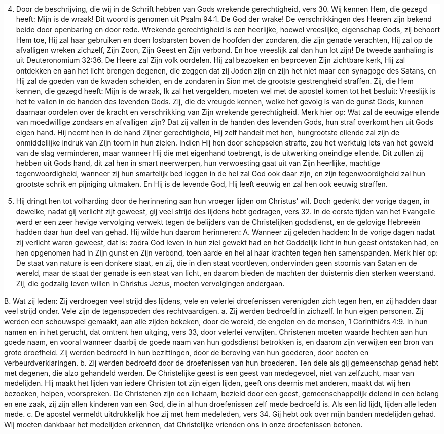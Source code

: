 4. Door de beschrijving, die wij in de Schrift hebben van Gods wrekende gerechtigheid, vers 30. Wij kennen Hem, die gezegd heeft: Mijn is de wraak! Dit woord is genomen uit Psalm 94:1. De God der wrake! De verschrikkingen des Heeren zijn bekend beide door openbaring en door rede. Wrekende gerechtigheid is een heerlijke, hoewel vreeslijke, eigenschap Gods, zij behoort Hem toe, Hij zal haar gebruiken en doen losbarsten boven de hoofden der zondaren, die zijn genade verachten, Hij zal op de afvalligen wreken zichzelf, Zijn Zoon, Zijn Geest en Zijn verbond. En hoe vreeslijk zal dan hun lot zijn! De tweede aanhaling is uit Deuteronomium 32:36. De Heere zal Zijn volk oordelen. Hij zal bezoeken en beproeven Zijn zichtbare kerk, Hij zal ontdekken en aan het licht brengen degenen, die zeggen dat zij Joden zijn en zijn het niet maar een synagoge des Satans, en Hij zal de goeden van de kwaden scheiden, en de zondaren in Sion met de grootste gestrengheid straffen. Zij, die Hem kennen, die gezegd heeft: Mijn is de wraak, Ik zal het vergelden, moeten wel met de apostel komen tot het besluit: Vreeslijk is het te vallen in de handen des levenden Gods. Zij, die de vreugde kennen, welke het gevolg is van de gunst Gods, kunnen daarnaar oordelen over de kracht en verschrikking van Zijn wrekende gerechtigheid. 
Merk hier op: Wat zal de eeuwige ellende van moedwillige zondaars en afvalligen zijn? Dat zij vallen in de handen des levenden Gods, hun straf overkomt hen uit Gods eigen hand. Hij neemt hen in de hand Zijner gerechtigheid, Hij zelf handelt met hen, hungrootste ellende zal zijn de onmiddellijke indruk van Zijn toorn in hun zielen. Indien Hij hen door schepselen strafte, zou het werktuig iets van het geweld van de slag verminderen, maar wanneer Hij die met eigenhand toebrengt, is de uitwerking oneindige ellende. Dit zullen zij hebben uit Gods hand, dit zal hen in smart neerwerpen, hun verwoesting gaat uit van Zijn heerlijke, machtige tegenwoordigheid, wanneer zij hun smartelijk bed leggen in de hel zal God ook daar zijn, en zijn tegenwoordigheid zal hun grootste schrik en pijniging uitmaken. En Hij is de levende God, Hij leeft eeuwig en zal hen ook eeuwig straffen. 

5. Hij dringt hen tot volharding door de herinnering aan hun vroeger lijden om Christus’ wil. Doch gedenkt der vorige dagen, in dewelke, nadat gij verlicht zijt geweest, gij veel strijd des lijdens hebt gedragen, vers 32. In de eerste tijden van het Evangelie werd er een zeer hevige vervolging verwekt tegen de belijders van de Christelijken godsdienst, en de gelovige Hebreeën hadden daar hun deel van gehad. Hij wilde hun daarom herinneren: 
A. Wanneer zij geleden hadden: In de vorige dagen nadat zij verlicht waren geweest, dat is: zodra God leven in hun ziel gewekt had en het Goddelijk licht in hun geest ontstoken had, en hen opgenomen had in Zijn gunst en Zijn verbond, toen aarde en hel al haar krachten tegen hen samenspanden. Merk hier op: De staat van nature is een donkere staat, en zij, die in dien staat voortleven, ondervinden geen stoornis van Satan en de wereld, maar de staat der genade is een staat van licht, en daarom bieden de machten der duisternis dien sterken weerstand. Zij, die godzalig leven willen in Christus Jezus, moeten vervolgingen ondergaan. 

B. Wat zij leden: Zij verdroegen veel strijd des lijdens, vele en velerlei droefenissen verenigden zich tegen hen, en zij hadden daar veel strijd onder. Vele zijn de tegenspoeden des rechtvaardigen. 
a. Zij werden bedroefd in zichzelf. In hun eigen personen. Zij werden een schouwspel gemaakt, aan alle zijden bekeken, door de wereld, de engelen en de mensen, 1 Corinthiërs 4:9. In hun namen en in het gerucht, dat omtrent hen uitging, vers 33, door velerlei verwijten. Christenen moeten waarde hechten aan hun goede naam, en vooral wanneer daarbij de goede naam van hun godsdienst betrokken is, en daarom zijn verwijten een bron van grote droefheid. Zij werden bedroefd in hun bezittingen, door de beroving van hun goederen, door boeten en verbeurdverklaringen. 
b. Zij werden bedroefd door de droefenissen van hun broederen. Ten dele als gij gemeenschap gehad hebt met degenen, die alzo gehandeld werden. De Christelijke geest is een geest van medegevoel, niet van zelfzucht, maar van medelijden. Hij maakt het lijden van iedere Christen tot zijn eigen lijden, geeft ons deernis met anderen, maakt dat wij hen bezoeken, helpen, voorspreken. De Christenen zijn een lichaam, bezield door een geest, gemeenschappelijk delend in een belang en ene zaak, zij zijn allen kinderen van een God, die in al hun droefenissen zelf mede bedroefd is. Als een lid lijdt, lijden alle leden mede. 
c. De apostel vermeldt uitdrukkelijk hoe zij met hem medeleden, vers 34. Gij hebt ook over mijn banden medelijden gehad. Wij moeten dankbaar het medelijden erkennen, dat Christelijke vrienden ons in onze droefenissen betonen. 
